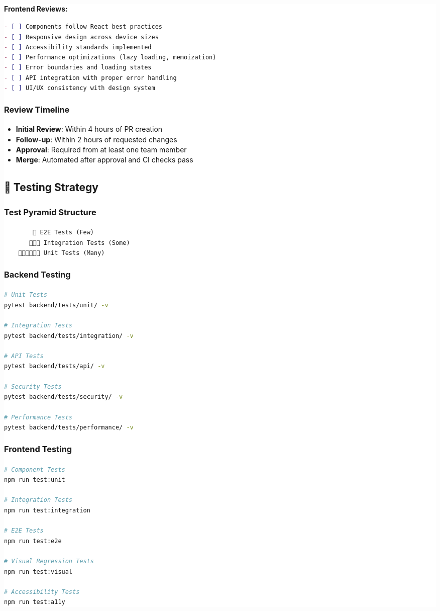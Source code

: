 **Frontend Reviews:**
```markdown
- [ ] Components follow React best practices
- [ ] Responsive design across device sizes
- [ ] Accessibility standards implemented
- [ ] Performance optimizations (lazy loading, memoization)
- [ ] Error boundaries and loading states
- [ ] API integration with proper error handling
- [ ] UI/UX consistency with design system
```

### Review Timeline
- **Initial Review**: Within 4 hours of PR creation
- **Follow-up**: Within 2 hours of requested changes
- **Approval**: Required from at least one team member
- **Merge**: Automated after approval and CI checks pass

## 🧪 Testing Strategy

### Test Pyramid Structure
```
        🔺 E2E Tests (Few)
       🔶🔶🔶 Integration Tests (Some)  
    🔷🔷🔷🔷🔷🔷 Unit Tests (Many)
```

### Backend Testing
```bash
# Unit Tests
pytest backend/tests/unit/ -v

# Integration Tests  
pytest backend/tests/integration/ -v

# API Tests
pytest backend/tests/api/ -v

# Security Tests
pytest backend/tests/security/ -v

# Performance Tests
pytest backend/tests/performance/ -v
```

### Frontend Testing
```bash
# Component Tests
npm run test:unit

# Integration Tests
npm run test:integration

# E2E Tests
npm run test:e2e

# Visual Regression Tests
npm run test:visual

# Accessibility Tests
npm run test:a11y
```
